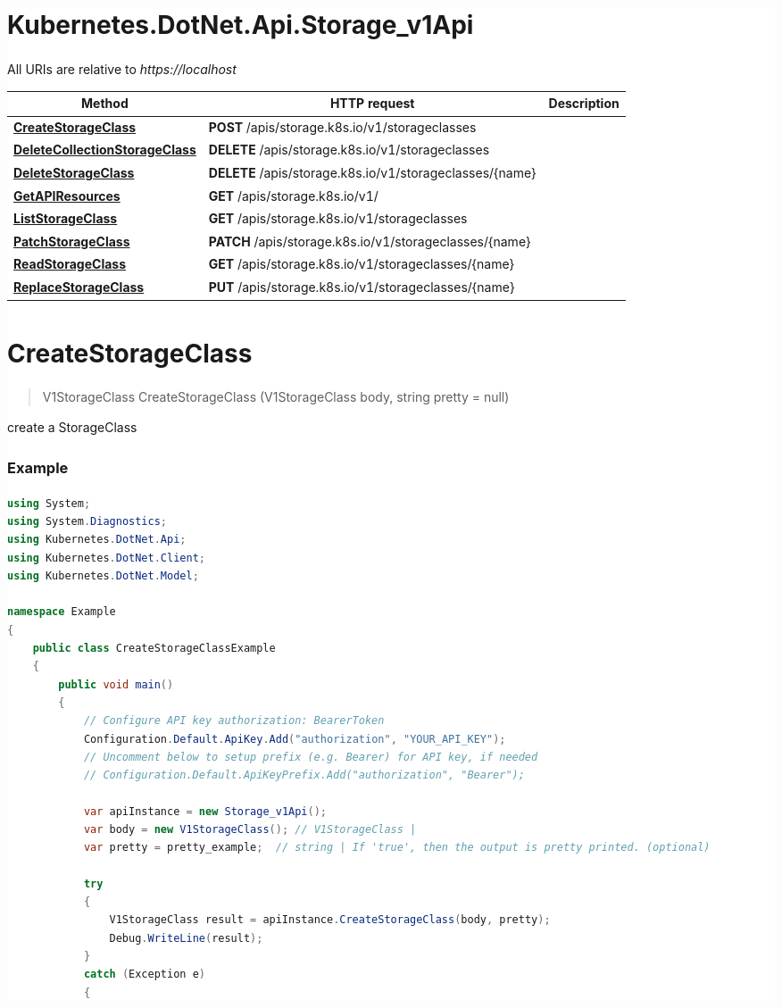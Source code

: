 # Kubernetes.DotNet.Api.Storage_v1Api

All URIs are relative to *https://localhost*

Method | HTTP request | Description
------------- | ------------- | -------------
[**CreateStorageClass**](Storage_v1Api.md#createstorageclass) | **POST** /apis/storage.k8s.io/v1/storageclasses | 
[**DeleteCollectionStorageClass**](Storage_v1Api.md#deletecollectionstorageclass) | **DELETE** /apis/storage.k8s.io/v1/storageclasses | 
[**DeleteStorageClass**](Storage_v1Api.md#deletestorageclass) | **DELETE** /apis/storage.k8s.io/v1/storageclasses/{name} | 
[**GetAPIResources**](Storage_v1Api.md#getapiresources) | **GET** /apis/storage.k8s.io/v1/ | 
[**ListStorageClass**](Storage_v1Api.md#liststorageclass) | **GET** /apis/storage.k8s.io/v1/storageclasses | 
[**PatchStorageClass**](Storage_v1Api.md#patchstorageclass) | **PATCH** /apis/storage.k8s.io/v1/storageclasses/{name} | 
[**ReadStorageClass**](Storage_v1Api.md#readstorageclass) | **GET** /apis/storage.k8s.io/v1/storageclasses/{name} | 
[**ReplaceStorageClass**](Storage_v1Api.md#replacestorageclass) | **PUT** /apis/storage.k8s.io/v1/storageclasses/{name} | 


<a name="createstorageclass"></a>
# **CreateStorageClass**
> V1StorageClass CreateStorageClass (V1StorageClass body, string pretty = null)



create a StorageClass

### Example
```csharp
using System;
using System.Diagnostics;
using Kubernetes.DotNet.Api;
using Kubernetes.DotNet.Client;
using Kubernetes.DotNet.Model;

namespace Example
{
    public class CreateStorageClassExample
    {
        public void main()
        {
            // Configure API key authorization: BearerToken
            Configuration.Default.ApiKey.Add("authorization", "YOUR_API_KEY");
            // Uncomment below to setup prefix (e.g. Bearer) for API key, if needed
            // Configuration.Default.ApiKeyPrefix.Add("authorization", "Bearer");

            var apiInstance = new Storage_v1Api();
            var body = new V1StorageClass(); // V1StorageClass | 
            var pretty = pretty_example;  // string | If 'true', then the output is pretty printed. (optional) 

            try
            {
                V1StorageClass result = apiInstance.CreateStorageClass(body, pretty);
                Debug.WriteLine(result);
            }
            catch (Exception e)
            {
```